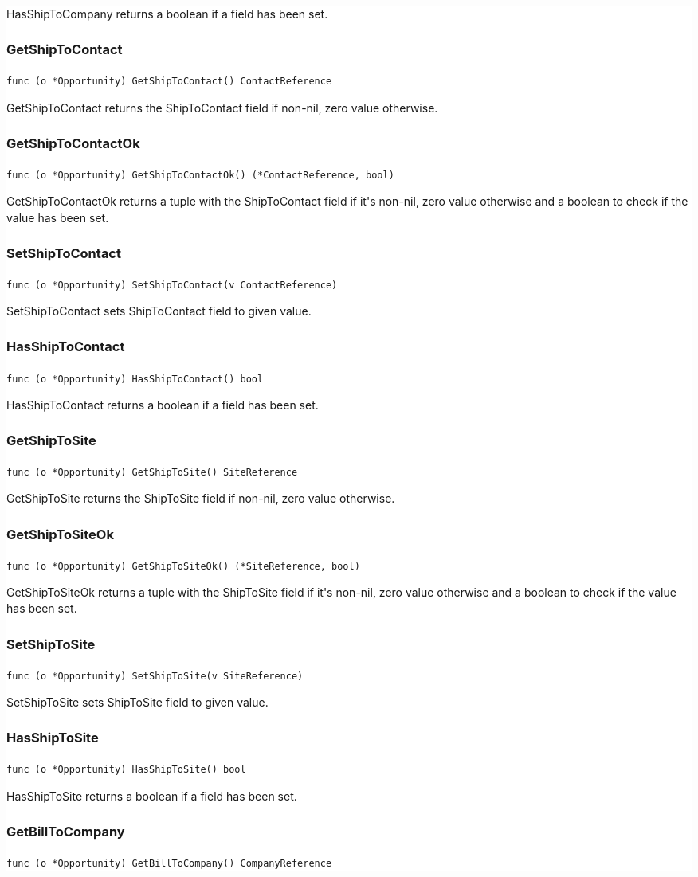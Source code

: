 HasShipToCompany returns a boolean if a field has been set.

### GetShipToContact

`func (o *Opportunity) GetShipToContact() ContactReference`

GetShipToContact returns the ShipToContact field if non-nil, zero value otherwise.

### GetShipToContactOk

`func (o *Opportunity) GetShipToContactOk() (*ContactReference, bool)`

GetShipToContactOk returns a tuple with the ShipToContact field if it's non-nil, zero value otherwise
and a boolean to check if the value has been set.

### SetShipToContact

`func (o *Opportunity) SetShipToContact(v ContactReference)`

SetShipToContact sets ShipToContact field to given value.

### HasShipToContact

`func (o *Opportunity) HasShipToContact() bool`

HasShipToContact returns a boolean if a field has been set.

### GetShipToSite

`func (o *Opportunity) GetShipToSite() SiteReference`

GetShipToSite returns the ShipToSite field if non-nil, zero value otherwise.

### GetShipToSiteOk

`func (o *Opportunity) GetShipToSiteOk() (*SiteReference, bool)`

GetShipToSiteOk returns a tuple with the ShipToSite field if it's non-nil, zero value otherwise
and a boolean to check if the value has been set.

### SetShipToSite

`func (o *Opportunity) SetShipToSite(v SiteReference)`

SetShipToSite sets ShipToSite field to given value.

### HasShipToSite

`func (o *Opportunity) HasShipToSite() bool`

HasShipToSite returns a boolean if a field has been set.

### GetBillToCompany

`func (o *Opportunity) GetBillToCompany() CompanyReference`
